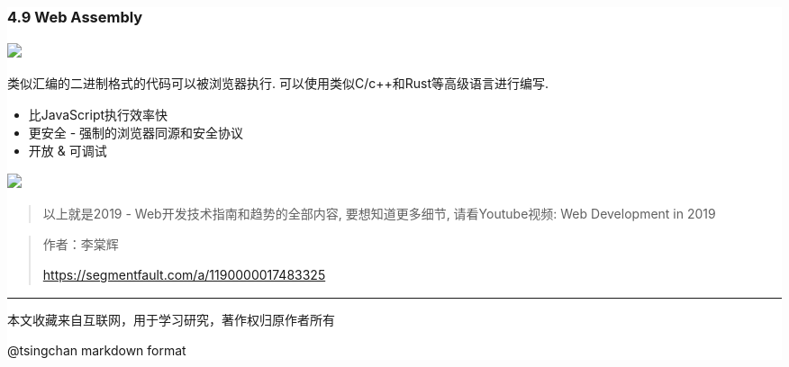 

### **4.9 Web Assembly** 

![](https://mmbiz.qpic.cn/mmbiz_png/btsCOHx9LAMtHg6rerbtxWytGcarf9cJNv3iaj2mY935CWnbuwN8ia6ao0iaHH18PYKThN0T18GzcQ1kWJdibHFVeg/640?wx_fmt=png)

类似汇编的二进制格式的代码可以被浏览器执行. 可以使用类似C/c++和Rust等高级语言进行编写.

- 比JavaScript执行效率快
- 更安全 - 强制的浏览器同源和安全协议
- 开放 & 可调试

![](https://mmbiz.qpic.cn/mmbiz_png/btsCOHx9LAMtHg6rerbtxWytGcarf9cJ5s94nw0wm6pJ365ysEWS4iauZErVUIuyjyQxRhRia2HmiaGTyQMictWWYA/640?wx_fmt=png)

> 以上就是2019 - Web开发技术指南和趋势的全部内容, 要想知道更多细节, 请看Youtube视频: Web Development in 2019

> 作者：李棠辉
> 
> https://segmentfault.com/a/1190000017483325


----
本文收藏来自互联网，用于学习研究，著作权归原作者所有

@tsingchan markdown format

